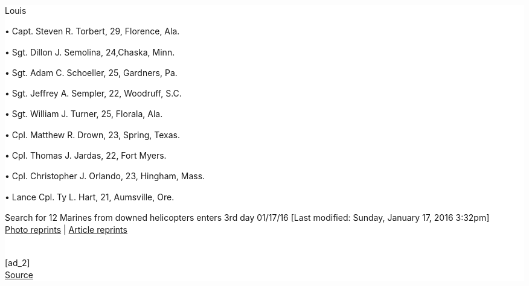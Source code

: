 Louis </p><p>• Capt. Steven R. Torbert, 29, Florence, Ala. </p><p>• Sgt. Dillon J. Semolina, 24,Chaska, Minn. </p><p>• Sgt. Adam C. Schoeller, 25, Gardners, Pa. </p><p>• Sgt. Jeffrey A. Sempler, 22, Woodruff, S.C. </p><p>• Sgt. William J. Turner, 25, Florala, Ala. </p><p>• Cpl. Matthew R. Drown, 23, Spring, Texas. </p><p>• Cpl. Thomas J. Jardas, 22, Fort Myers. </p><p>• Cpl. Christopher J. Orlando, 23, Hingham, Mass. </p><p>• Lance Cpl. Ty L. Hart, 21, Aumsville, Ore.</p></div><p>Search for 12 Marines from downed helicopters enters 3rd day 01/17/16
				<span title="2016-01-17T15:32:03Z" class="updated">
					[Last modified: Sunday, January 17, 2016 3:32pm]
				</span>
<br/><a href="http://www.tampabay.com/photosales/">Photo reprints</a> | <a href="http://www.tampabaytimesreprints.com">Article reprints</a>

</p>
<br>[ad_2]
<br><a href="http://news.google.com/news/url?sa=t&#038;fd=R&#038;ct2=us&#038;usg=AFQjCNFy6iOUXBgk4bHEPKqpwpVQ7KYkjg&#038;clid=c3a7d30bb8a4878e06b80cf16b898331&#038;cid=52779031384505&#038;ei=bP2bVpiYH4fkwAHY6auwDA&#038;url=http://home.tampabay.com/news/military/search-for-12-marines-from-downed-helicopters-enters-3rd-day/2261678">Source </a>